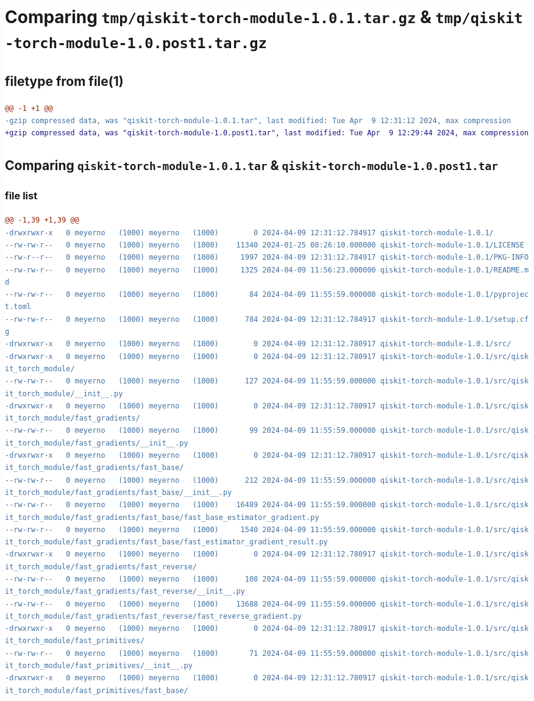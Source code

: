 # Comparing `tmp/qiskit-torch-module-1.0.1.tar.gz` & `tmp/qiskit-torch-module-1.0.post1.tar.gz`

## filetype from file(1)

```diff
@@ -1 +1 @@
-gzip compressed data, was "qiskit-torch-module-1.0.1.tar", last modified: Tue Apr  9 12:31:12 2024, max compression
+gzip compressed data, was "qiskit-torch-module-1.0.post1.tar", last modified: Tue Apr  9 12:29:44 2024, max compression
```

## Comparing `qiskit-torch-module-1.0.1.tar` & `qiskit-torch-module-1.0.post1.tar`

### file list

```diff
@@ -1,39 +1,39 @@
-drwxrwxr-x   0 meyerno   (1000) meyerno   (1000)        0 2024-04-09 12:31:12.784917 qiskit-torch-module-1.0.1/
--rw-rw-r--   0 meyerno   (1000) meyerno   (1000)    11340 2024-01-25 08:26:10.000000 qiskit-torch-module-1.0.1/LICENSE
--rw-r--r--   0 meyerno   (1000) meyerno   (1000)     1997 2024-04-09 12:31:12.784917 qiskit-torch-module-1.0.1/PKG-INFO
--rw-rw-r--   0 meyerno   (1000) meyerno   (1000)     1325 2024-04-09 11:56:23.000000 qiskit-torch-module-1.0.1/README.md
--rw-rw-r--   0 meyerno   (1000) meyerno   (1000)       84 2024-04-09 11:55:59.000000 qiskit-torch-module-1.0.1/pyproject.toml
--rw-rw-r--   0 meyerno   (1000) meyerno   (1000)      784 2024-04-09 12:31:12.784917 qiskit-torch-module-1.0.1/setup.cfg
-drwxrwxr-x   0 meyerno   (1000) meyerno   (1000)        0 2024-04-09 12:31:12.780917 qiskit-torch-module-1.0.1/src/
-drwxrwxr-x   0 meyerno   (1000) meyerno   (1000)        0 2024-04-09 12:31:12.780917 qiskit-torch-module-1.0.1/src/qiskit_torch_module/
--rw-rw-r--   0 meyerno   (1000) meyerno   (1000)      127 2024-04-09 11:55:59.000000 qiskit-torch-module-1.0.1/src/qiskit_torch_module/__init__.py
-drwxrwxr-x   0 meyerno   (1000) meyerno   (1000)        0 2024-04-09 12:31:12.780917 qiskit-torch-module-1.0.1/src/qiskit_torch_module/fast_gradients/
--rw-rw-r--   0 meyerno   (1000) meyerno   (1000)       99 2024-04-09 11:55:59.000000 qiskit-torch-module-1.0.1/src/qiskit_torch_module/fast_gradients/__init__.py
-drwxrwxr-x   0 meyerno   (1000) meyerno   (1000)        0 2024-04-09 12:31:12.780917 qiskit-torch-module-1.0.1/src/qiskit_torch_module/fast_gradients/fast_base/
--rw-rw-r--   0 meyerno   (1000) meyerno   (1000)      212 2024-04-09 11:55:59.000000 qiskit-torch-module-1.0.1/src/qiskit_torch_module/fast_gradients/fast_base/__init__.py
--rw-rw-r--   0 meyerno   (1000) meyerno   (1000)    16489 2024-04-09 11:55:59.000000 qiskit-torch-module-1.0.1/src/qiskit_torch_module/fast_gradients/fast_base/fast_base_estimator_gradient.py
--rw-rw-r--   0 meyerno   (1000) meyerno   (1000)     1540 2024-04-09 11:55:59.000000 qiskit-torch-module-1.0.1/src/qiskit_torch_module/fast_gradients/fast_base/fast_estimator_gradient_result.py
-drwxrwxr-x   0 meyerno   (1000) meyerno   (1000)        0 2024-04-09 12:31:12.780917 qiskit-torch-module-1.0.1/src/qiskit_torch_module/fast_gradients/fast_reverse/
--rw-rw-r--   0 meyerno   (1000) meyerno   (1000)      108 2024-04-09 11:55:59.000000 qiskit-torch-module-1.0.1/src/qiskit_torch_module/fast_gradients/fast_reverse/__init__.py
--rw-rw-r--   0 meyerno   (1000) meyerno   (1000)    13688 2024-04-09 11:55:59.000000 qiskit-torch-module-1.0.1/src/qiskit_torch_module/fast_gradients/fast_reverse/fast_reverse_gradient.py
-drwxrwxr-x   0 meyerno   (1000) meyerno   (1000)        0 2024-04-09 12:31:12.780917 qiskit-torch-module-1.0.1/src/qiskit_torch_module/fast_primitives/
--rw-rw-r--   0 meyerno   (1000) meyerno   (1000)       71 2024-04-09 11:55:59.000000 qiskit-torch-module-1.0.1/src/qiskit_torch_module/fast_primitives/__init__.py
-drwxrwxr-x   0 meyerno   (1000) meyerno   (1000)        0 2024-04-09 12:31:12.780917 qiskit-torch-module-1.0.1/src/qiskit_torch_module/fast_primitives/fast_base/
```